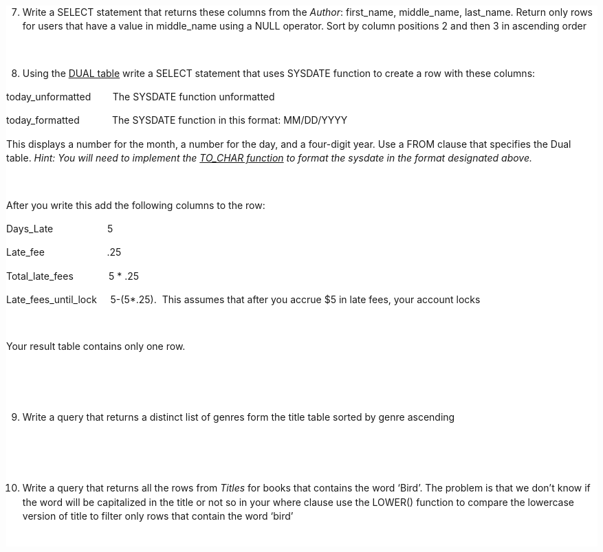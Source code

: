 <ol start="7">
<li>Write a SELECT statement that returns these columns from the <em>Author</em>: first_name, middle_name, last_name. Return only rows for users that have a value in middle_name using a NULL operator. Sort by column positions 2 and then 3 in ascending order</li>
</ol>
&nbsp;

<ol start="8">
<li>Using the <a href="https://www.geeksforgeeks.org/dual-table-in-sql/">DUAL table</a> write a SELECT statement that uses SYSDATE function to create a row with these columns:</li>
</ol>
today_unformatted&nbsp;&nbsp;&nbsp;&nbsp;&nbsp;&nbsp;&nbsp; The SYSDATE function unformatted

today_formatted&nbsp;&nbsp;&nbsp;&nbsp;&nbsp;&nbsp;&nbsp;&nbsp;&nbsp;&nbsp;&nbsp; The SYSDATE function in this format: MM/DD/YYYY

This displays a number for the month, a number for the day, and a four-digit year. Use a FROM clause that specifies the Dual table. <em>Hint: You will need to implement the </em><a href="https://www.techonthenet.com/oracle/functions/to_char.php"><em>TO_CHAR function</em></a><em> to format the sysdate in the format designated above.</em>

&nbsp;

After you write this add the following columns to the row:

Days_Late&nbsp;&nbsp;&nbsp;&nbsp;&nbsp;&nbsp;&nbsp;&nbsp;&nbsp;&nbsp;&nbsp;&nbsp;&nbsp;&nbsp;&nbsp;&nbsp;&nbsp;&nbsp;&nbsp; 5

Late_fee&nbsp;&nbsp;&nbsp;&nbsp;&nbsp;&nbsp;&nbsp;&nbsp;&nbsp;&nbsp;&nbsp;&nbsp;&nbsp;&nbsp;&nbsp;&nbsp;&nbsp;&nbsp;&nbsp;&nbsp;&nbsp;&nbsp; .25

Total_late_fees&nbsp;&nbsp;&nbsp;&nbsp;&nbsp;&nbsp;&nbsp;&nbsp;&nbsp;&nbsp;&nbsp;&nbsp; 5 * .25

Late_fees_until_lock&nbsp;&nbsp;&nbsp;&nbsp; 5-(5*.25).&nbsp; This assumes that after you accrue $5 in late fees, your account locks

&nbsp;

Your result table contains only one row.

&nbsp;

&nbsp;

<ol start="9">
<li>Write a query that returns a distinct list of genres form the title table sorted by genre ascending</li>
</ol>
&nbsp;

&nbsp;

<ol start="10">
<li>Write a query that returns all the rows from <em>Titles </em>for books that contains the word ‘Bird’. The problem is that we don’t know if the word will be capitalized in the title or not so in your where clause use the LOWER() function to compare the lowercase version of title to filter only rows that contain the word ‘bird’</li>
</ol>
&nbsp;
